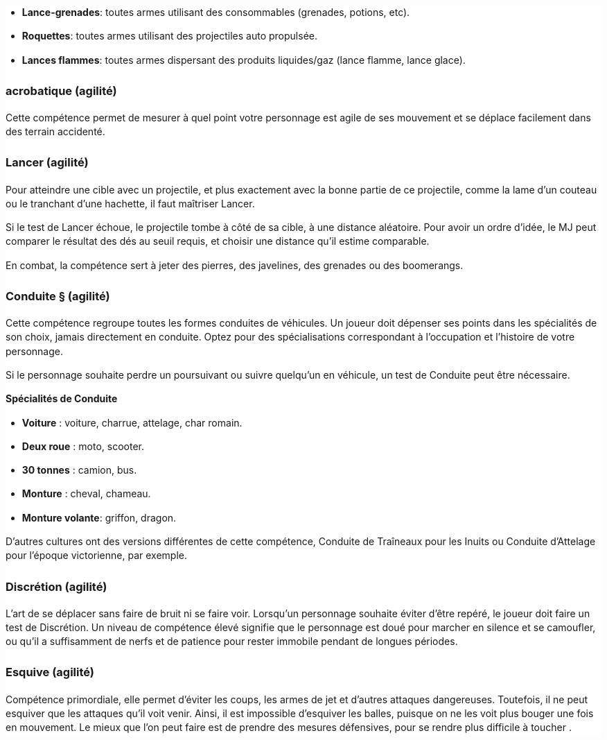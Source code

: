 - **Lance-grenades**: toutes armes utilisant des consommables (grenades, potions, etc).
    
- **Roquettes**: toutes armes utilisant des projectiles auto propulsée.
    
- **Lances flammes**: toutes armes dispersant des produits liquides/gaz (lance flamme, lance glace).

### acrobatique **(agilité)**

Cette compétence permet de mesurer à quel point votre personnage est agile de ses mouvement et  se déplace facilement dans des terrain accidenté.

### Lancer (agilité)

Pour atteindre une cible avec un projectile, et plus exactement avec la bonne partie de ce projectile, comme la lame d’un couteau ou le tranchant d’une hachette, il faut maîtriser Lancer.

Si le test de Lancer échoue, le projectile tombe à côté de sa cible, à une distance aléatoire. Pour avoir un ordre d’idée, le MJ peut comparer le résultat des dés au seuil requis, et choisir une distance qu’il estime comparable.

En combat, la compétence sert à jeter des pierres, des javelines, des grenades ou des boomerangs.

### Conduite § (agilité)

Cette compétence regroupe toutes les formes conduites de véhicules. Un joueur doit dépenser ses points dans les spécialités de son choix, jamais directement en conduite. Optez pour des spécialisations correspondant à l’occupation et l’histoire de votre personnage.

Si le personnage souhaite perdre un poursuivant ou suivre quelqu’un en véhicule, un test de Conduite peut être nécessaire.

**Spécialités de Conduite**

-   **Voiture** : voiture, charrue, attelage, char romain.
    
-   **Deux roue** : moto, scooter.
    
-   **30 tonnes** : camion, bus.
    
-   **Monture** : cheval, chameau.
    
-   **Monture volante**: griffon, dragon.
    

D’autres cultures ont des versions différentes de cette compétence, Conduite de Traîneaux pour les Inuits ou Conduite d’Attelage pour l’époque victorienne, par exemple.

### Discrétion (agilité)

L’art de se déplacer sans faire de bruit ni se faire voir. Lorsqu’un personnage souhaite éviter d’être repéré, le joueur doit faire un test de Discrétion. Un niveau de compétence élevé signifie que le personnage est doué pour marcher en silence et se camoufler, ou qu’il a suffisamment de nerfs et de patience pour rester immobile pendant de longues périodes.

### **Esquive (agilité)**

Compétence primordiale, elle permet d’éviter les coups, les armes de jet et d’autres attaques dangereuses. Toutefois, il ne peut esquiver que les attaques qu’il voit venir. Ainsi, il est impossible d’esquiver les balles, puisque on ne les voit plus bouger une fois en mouvement. Le mieux que l’on peut faire est de prendre des mesures défensives, pour se rendre plus difficile à toucher .
